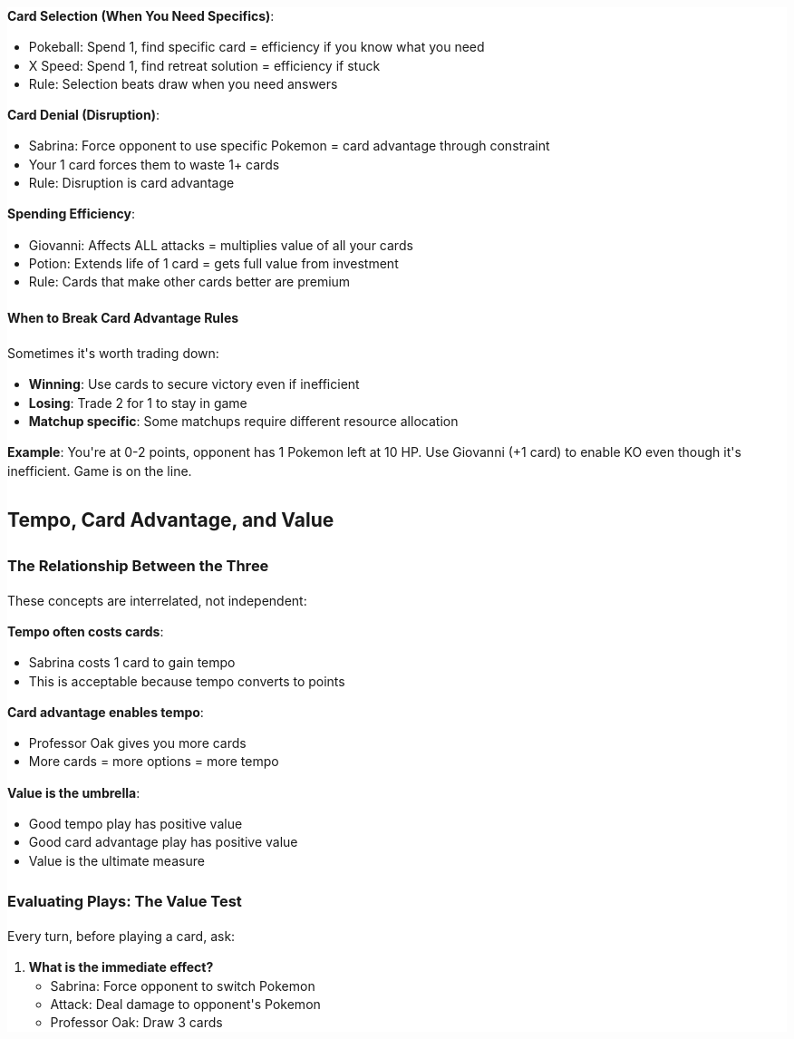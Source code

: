 **Card Selection (When You Need Specifics)**:

- Pokeball: Spend 1, find specific card = efficiency if you know what you need
- X Speed: Spend 1, find retreat solution = efficiency if stuck
- Rule: Selection beats draw when you need answers

**Card Denial (Disruption)**:

- Sabrina: Force opponent to use specific Pokemon = card advantage through constraint
- Your 1 card forces them to waste 1+ cards
- Rule: Disruption is card advantage

**Spending Efficiency**:

- Giovanni: Affects ALL attacks = multiplies value of all your cards
- Potion: Extends life of 1 card = gets full value from investment
- Rule: Cards that make other cards better are premium

#### When to Break Card Advantage Rules

Sometimes it's worth trading down:

- **Winning**: Use cards to secure victory even if inefficient
- **Losing**: Trade 2 for 1 to stay in game
- **Matchup specific**: Some matchups require different resource allocation

**Example**: You're at 0-2 points, opponent has 1 Pokemon left at 10 HP. Use Giovanni (+1 card) to enable KO even though it's inefficient. Game is on the line.

## Tempo, Card Advantage, and Value

### The Relationship Between the Three

These concepts are interrelated, not independent:

**Tempo often costs cards**:

- Sabrina costs 1 card to gain tempo
- This is acceptable because tempo converts to points

**Card advantage enables tempo**:

- Professor Oak gives you more cards
- More cards = more options = more tempo

**Value is the umbrella**:

- Good tempo play has positive value
- Good card advantage play has positive value
- Value is the ultimate measure

### Evaluating Plays: The Value Test

Every turn, before playing a card, ask:

1. **What is the immediate effect?**
   - Sabrina: Force opponent to switch Pokemon
   - Attack: Deal damage to opponent's Pokemon
   - Professor Oak: Draw 3 cards
